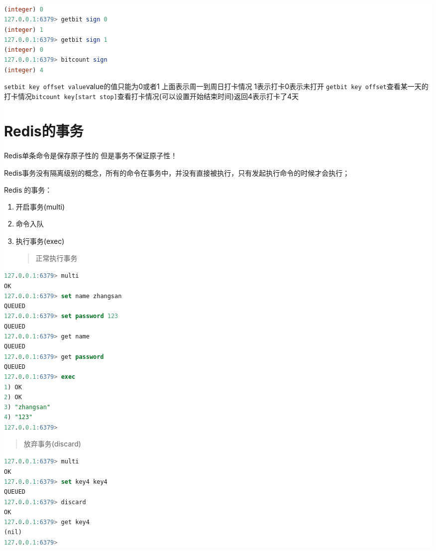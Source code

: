```sql
(integer) 0
127.0.0.1:6379> getbit sign 0
(integer) 1
127.0.0.1:6379> getbit sign 1
(integer) 0
127.0.0.1:6379> bitcount sign
(integer) 4
```

`setbit key offset value`value的值只能为0或者1 上面表示周一到周日打卡情况 1表示打卡0表示未打开 `getbit key offset`查看某一天的打卡情况`bitcount key[start stop]`查看打卡情况(可以设置开始结束时间)返回4表示打卡了4天

# Redis的事务

Redis单条命令是保存原子性的 但是事务不保证原子性！

Redis事务没有隔离级别的概念，所有的命令在事务中，并没有直接被执行，只有发起执行命令的时候才会执行；

Redis 的事务：

1. 开启事务(multi)

2. 命令入队

3. 执行事务(exec)

   > 正常执行事务

```sql
127.0.0.1:6379> multi
OK
127.0.0.1:6379> set name zhangsan
QUEUED
127.0.0.1:6379> set password 123
QUEUED
127.0.0.1:6379> get name
QUEUED
127.0.0.1:6379> get password
QUEUED
127.0.0.1:6379> exec
1) OK
2) OK
3) "zhangsan"
4) "123"
127.0.0.1:6379> 
```

> 放弃事务(discard)

```sql
127.0.0.1:6379> multi
OK
127.0.0.1:6379> set key4 key4
QUEUED
127.0.0.1:6379> discard
OK
127.0.0.1:6379> get key4
(nil)
127.0.0.1:6379> 
```
